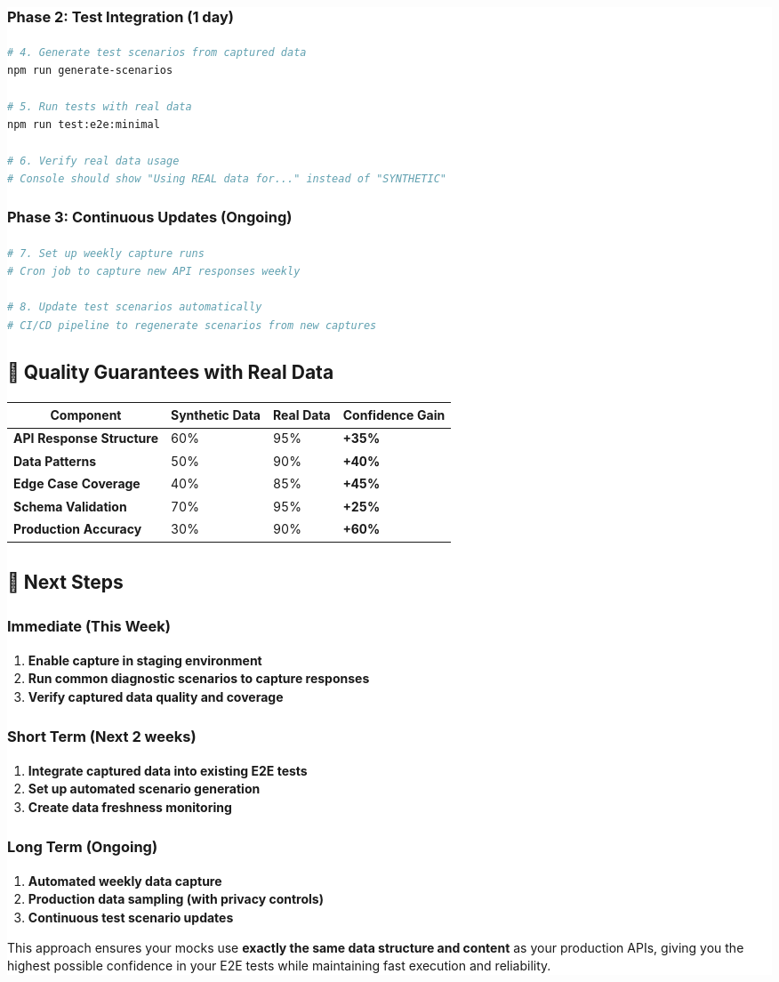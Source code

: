 ### **Phase 2: Test Integration (1 day)**
```bash
# 4. Generate test scenarios from captured data
npm run generate-scenarios

# 5. Run tests with real data
npm run test:e2e:minimal

# 6. Verify real data usage
# Console should show "Using REAL data for..." instead of "SYNTHETIC"
```

### **Phase 3: Continuous Updates (Ongoing)**
```bash
# 7. Set up weekly capture runs
# Cron job to capture new API responses weekly

# 8. Update test scenarios automatically
# CI/CD pipeline to regenerate scenarios from new captures
```

## 🎯 **Quality Guarantees with Real Data**

| Component | Synthetic Data | Real Data | Confidence Gain |
|-----------|----------------|-----------|-----------------|
| **API Response Structure** | 60% | 95% | **+35%** |
| **Data Patterns** | 50% | 90% | **+40%** |
| **Edge Case Coverage** | 40% | 85% | **+45%** |
| **Schema Validation** | 70% | 95% | **+25%** |
| **Production Accuracy** | 30% | 90% | **+60%** |

## 🚀 **Next Steps**

### **Immediate (This Week)**
1. **Enable capture in staging environment**
2. **Run common diagnostic scenarios to capture responses**
3. **Verify captured data quality and coverage**

### **Short Term (Next 2 weeks)**
1. **Integrate captured data into existing E2E tests**
2. **Set up automated scenario generation**
3. **Create data freshness monitoring**

### **Long Term (Ongoing)**
1. **Automated weekly data capture**
2. **Production data sampling (with privacy controls)**
3. **Continuous test scenario updates**

This approach ensures your mocks use **exactly the same data structure and content** as your production APIs, giving you the highest possible confidence in your E2E tests while maintaining fast execution and reliability.